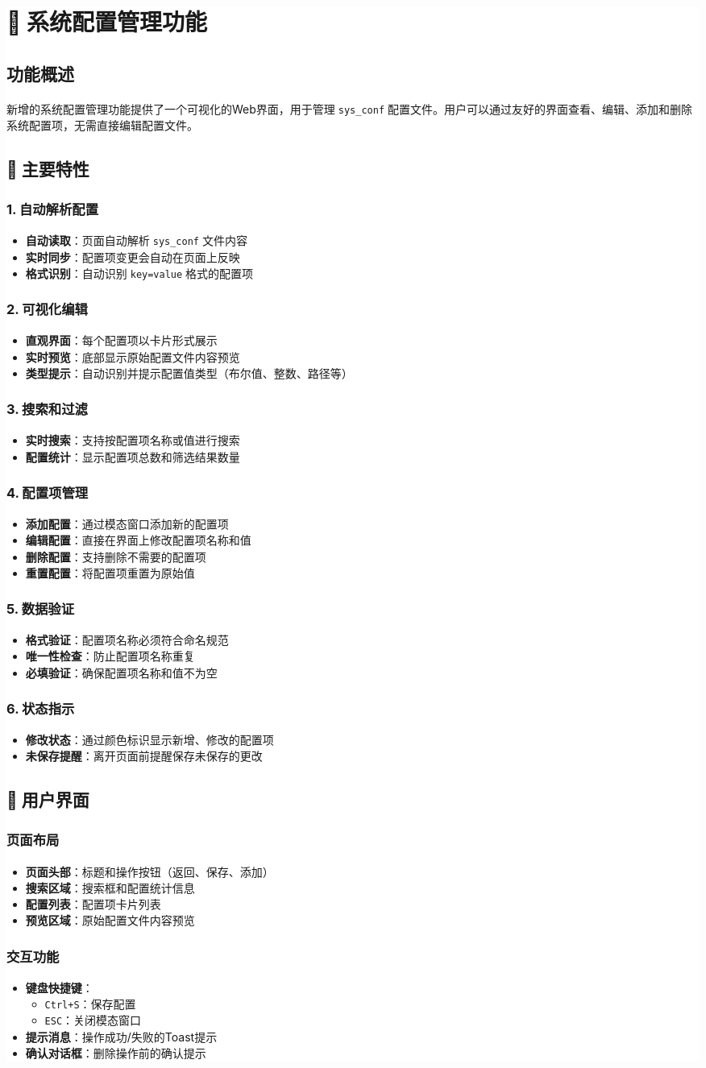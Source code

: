 # 🔧 系统配置管理功能

## 功能概述

新增的系统配置管理功能提供了一个可视化的Web界面，用于管理 `sys_conf` 配置文件。用户可以通过友好的界面查看、编辑、添加和删除系统配置项，无需直接编辑配置文件。

## 🎯 主要特性

### 1. 自动解析配置
- **自动读取**：页面自动解析 `sys_conf` 文件内容
- **实时同步**：配置项变更会自动在页面上反映
- **格式识别**：自动识别 `key=value` 格式的配置项

### 2. 可视化编辑
- **直观界面**：每个配置项以卡片形式展示
- **实时预览**：底部显示原始配置文件内容预览
- **类型提示**：自动识别并提示配置值类型（布尔值、整数、路径等）

### 3. 搜索和过滤
- **实时搜索**：支持按配置项名称或值进行搜索
- **配置统计**：显示配置项总数和筛选结果数量

### 4. 配置项管理
- **添加配置**：通过模态窗口添加新的配置项
- **编辑配置**：直接在界面上修改配置项名称和值
- **删除配置**：支持删除不需要的配置项
- **重置配置**：将配置项重置为原始值

### 5. 数据验证
- **格式验证**：配置项名称必须符合命名规范
- **唯一性检查**：防止配置项名称重复
- **必填验证**：确保配置项名称和值不为空

### 6. 状态指示
- **修改状态**：通过颜色标识显示新增、修改的配置项
- **未保存提醒**：离开页面前提醒保存未保存的更改

## 🎨 用户界面

### 页面布局
- **页面头部**：标题和操作按钮（返回、保存、添加）
- **搜索区域**：搜索框和配置统计信息
- **配置列表**：配置项卡片列表
- **预览区域**：原始配置文件内容预览

### 交互功能
- **键盘快捷键**：
  - `Ctrl+S`：保存配置
  - `ESC`：关闭模态窗口
- **提示消息**：操作成功/失败的Toast提示
- **确认对话框**：删除操作前的确认提示
